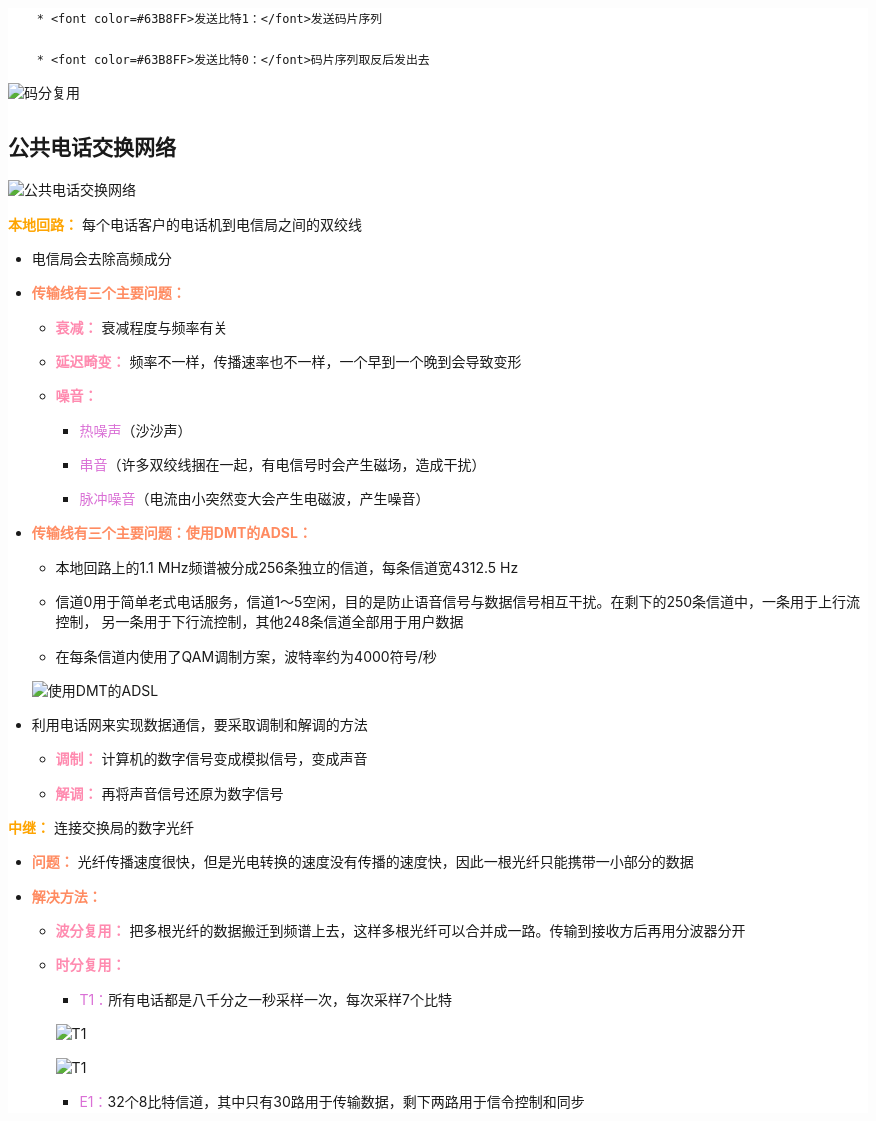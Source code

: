 		* <font color=#63B8FF>发送比特1：</font>发送码片序列
		
		* <font color=#63B8FF>发送比特0：</font>码片序列取反后发出去
  
![码分复用](https://s1.ax1x.com/2023/03/09/ppmqUde.png)

## 公共电话交换网络

![公共电话交换网络](https://s1.ax1x.com/2023/03/09/ppmqBRI.jpg)

**<font color=#fea401>本地回路：</font>** 每个电话客户的电话机到电信局之间的双绞线

* 电信局会去除高频成分
	
* **<font color=#ff8b61>传输线有三个主要问题：</font>** 
    	
	* **<font color=#ff8aaf>衰减：</font>** 衰减程度与频率有关 
    	
	* **<font color=#ff8aaf>延迟畸变：</font>** 频率不一样，传播速率也不一样，一个早到一个晚到会导致变形
    	
	* **<font color=#ff8aaf>噪音：</font>** 
    		
		* <font color=#DA70D6>热噪声</font>（沙沙声）
			
		* <font color=#DA70D6>串音</font>（许多双绞线捆在一起，有电信号时会产生磁场，造成干扰）
			
		* <font color=#DA70D6>脉冲噪音</font>（电流由小突然变大会产生电磁波，产生噪音）

* **<font color=#ff8b61>传输线有三个主要问题：使用DMT的ADSL：</font>** 
  
    * 本地回路上的1.1 MHz频谱被分成256条独立的信道，每条信道宽4312.5 Hz
    
	* 信道0用于简单老式电话服务，信道1〜5空闲，目的是防止语音信号与数据信号相互干扰。在剩下的250条信道中，一条用于上行流控制， 另一条用于下行流控制，其他248条信道全部用于用户数据
	
	* 在每条信道内使用了QAM调制方案，波特率约为4000符号/秒

	![使用DMT的ADSL](https://s1.ax1x.com/2023/03/09/ppnM0bV.png)
	
* 利用电话网来实现数据通信，要采取调制和解调的方法
    * **<font color=#ff8aaf>调制：</font>** 计算机的数字信号变成模拟信号，变成声音
    
	* **<font color=#ff8aaf>解调：</font>** 再将声音信号还原为数字信号 

**<font color=#fea401>中继：</font>** 连接交换局的数字光纤
  
* **<font color=#ff8b61>问题：</font>** 光纤传播速度很快，但是光电转换的速度没有传播的速度快，因此一根光纤只能携带一小部分的数据
  
* **<font color=#ff8b61>解决方法：</font>** 
    
  * **<font color=#ff8aaf>波分复用：</font>** 把多根光纤的数据搬迁到频谱上去，这样多根光纤可以合并成一路。传输到接收方后再用分波器分开
  
  * **<font color=#ff8aaf>时分复用：</font>** 
    * <font color=#DA70D6>T1：</font>所有电话都是八千分之一秒采样一次，每次采样7个比特

	![T1](https://s1.ax1x.com/2023/03/09/ppmq6L8.jpg)

	![T1](https://s1.ax1x.com/2023/03/09/ppmqoQ0.png)

    * <font color=#DA70D6>E1：</font>32个8比特信道，其中只有30路用于传输数据，剩下两路用于信令控制和同步
